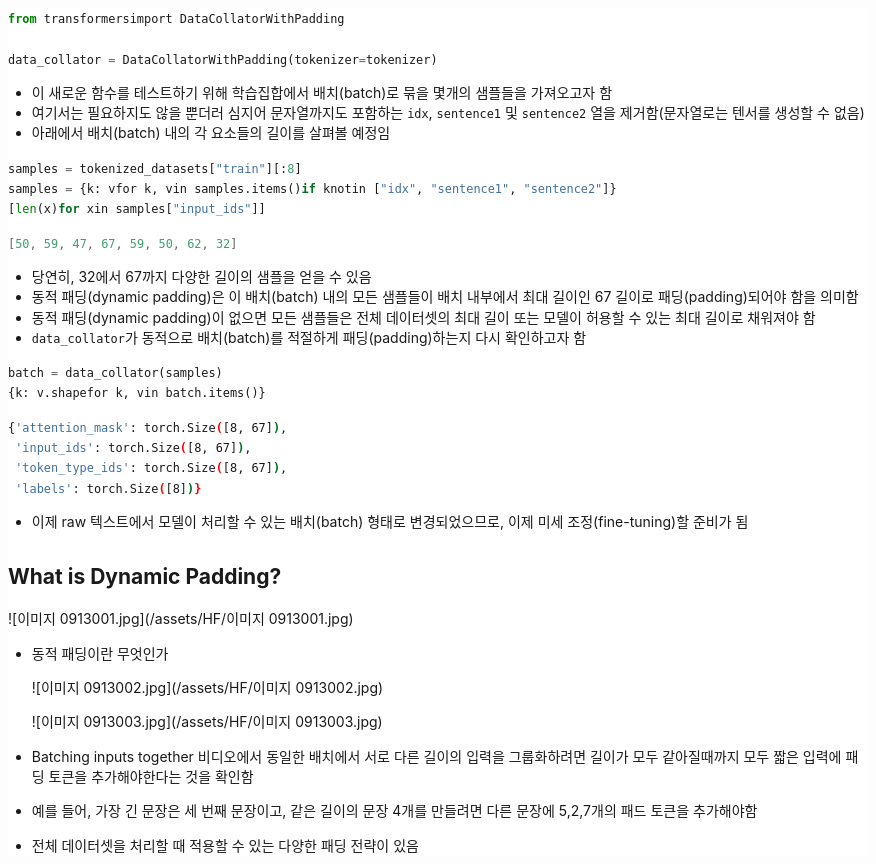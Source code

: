 ```python
from transformersimport DataCollatorWithPadding

data_collator = DataCollatorWithPadding(tokenizer=tokenizer)

```

- 이 새로운 함수를 테스트하기 위해 학습집합에서 배치(batch)로 묶을 몇개의 샘플들을 가져오고자 함
- 여기서는 필요하지도 않을 뿐더러 심지어 문자열까지도 포함하는 `idx`, `sentence1` 및 `sentence2` 열을 제거함(문자열로는 텐서를 생성할 수 없음)
- 아래에서 배치(batch) 내의 각 요소들의 길이를 살펴볼 예정임

```python
samples = tokenized_datasets["train"][:8]
samples = {k: vfor k, vin samples.items()if knotin ["idx", "sentence1", "sentence2"]}
[len(x)for xin samples["input_ids"]]

```

```csharp
[50, 59, 47, 67, 59, 50, 62, 32]

```

- 당연히, 32에서 67까지 다양한 길이의 샘플을 얻을 수 있음
- 동적 패딩(dynamic padding)은 이 배치(batch) 내의 모든 샘플들이 배치 내부에서 최대 길이인 67 길이로 패딩(padding)되어야 함을 의미함
- 동적 패딩(dynamic padding)이 없으면 모든 샘플들은 전체 데이터셋의 최대 길이 또는 모델이 허용할 수 있는 최대 길이로 채워져야 함
- `data_collator`가 동적으로 배치(batch)를 적절하게 패딩(padding)하는지 다시 확인하고자 함

```python
batch = data_collator(samples)
{k: v.shapefor k, vin batch.items()}

```

```bash
{'attention_mask': torch.Size([8, 67]),
 'input_ids': torch.Size([8, 67]),
 'token_type_ids': torch.Size([8, 67]),
 'labels': torch.Size([8])}

```

- 이제  raw 텍스트에서 모델이 처리할 수 있는 배치(batch) 형태로 변경되었으므로, 이제 미세 조정(fine-tuning)할 준비가 됨

## What is Dynamic Padding?

![이미지 0913001.jpg](/assets/HF/이미지 0913001.jpg)

- 동적 패딩이란 무엇인가
    
    ![이미지 0913002.jpg](/assets/HF/이미지 0913002.jpg)
    
    ![이미지 0913003.jpg](/assets/HF/이미지 0913003.jpg)
    
- Batching inputs together 비디오에서 동일한 배치에서 서로 다른 길이의 입력을 그룹화하려면 길이가 모두 같아질때까지 모두 짧은 입력에 패딩 토큰을 추가해야한다는 것을 확인함
- 예를 들어, 가장 긴 문장은 세 번째 문장이고, 같은 길이의 문장 4개를 만들려면 다른 문장에 5,2,7개의 패드 토큰을 추가해야함
- 전체 데이터셋을 처리할 때 적용할 수 있는 다양한 패딩 전략이 있음
